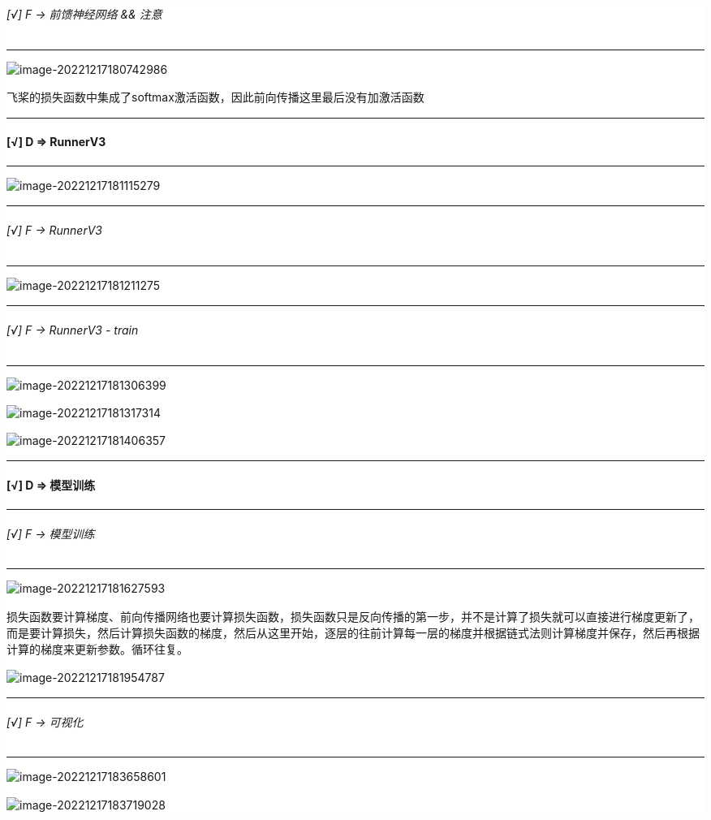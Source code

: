 


###### [√] F -> 前馈神经网络 && 注意

---

![image-20221217180742986](https://raw.githubusercontent.com/alec-97/alec-s-images-cloud/master/img2/image-20221217180742986.png)

飞桨的损失函数中集成了softmax激活函数，因此前向传播这里最后没有加激活函数

---

#### [√] D => RunnerV3

---

![image-20221217181115279](https://raw.githubusercontent.com/alec-97/alec-s-images-cloud/master/img2/image-20221217181211275.png)

---

###### [√] F -> RunnerV3

---

![image-20221217181211275](https://raw.githubusercontent.com/alec-97/alec-s-images-cloud/master/img2/image-20221217181306399.png)

---

###### [√] F -> RunnerV3 - train

---

![image-20221217181306399](https://raw.githubusercontent.com/alec-97/alec-s-images-cloud/master/img2/image-20221217181406357.png)

![image-20221217181317314](https://raw.githubusercontent.com/alec-97/alec-s-images-cloud/master/img2/image-20221217181954787.png)

![image-20221217181406357](https://raw.githubusercontent.com/alec-97/alec-s-images-cloud/master/img2/image-20221217181627593.png)

---

#### [√] D => 模型训练

---

###### [√] F -> 模型训练

---

![image-20221217181627593](https://raw.githubusercontent.com/alec-97/alec-s-images-cloud/master/img2/image-20221217181317314.png)

损失函数要计算梯度、前向传播网络也要计算损失函数，损失函数只是反向传播的第一步，并不是计算了损失就可以直接进行梯度更新了，而是要计算损失，然后计算损失函数的梯度，然后从这里开始，逐层的往前计算每一层的梯度并根据链式法则计算梯度并保存，然后再根据计算的梯度来更新参数。循环往复。

![image-20221217181954787](https://raw.githubusercontent.com/alec-97/alec-s-images-cloud/master/img2/image-20221217183658601.png)

---

###### [√] F -> 可视化

---

![image-20221217183658601](https://raw.githubusercontent.com/alec-97/alec-s-images-cloud/master/img2/image-20221217150208903.png)

![image-20221217183719028](https://raw.githubusercontent.com/alec-97/alec-s-images-cloud/master/img2/image-20221217150555919.png)

